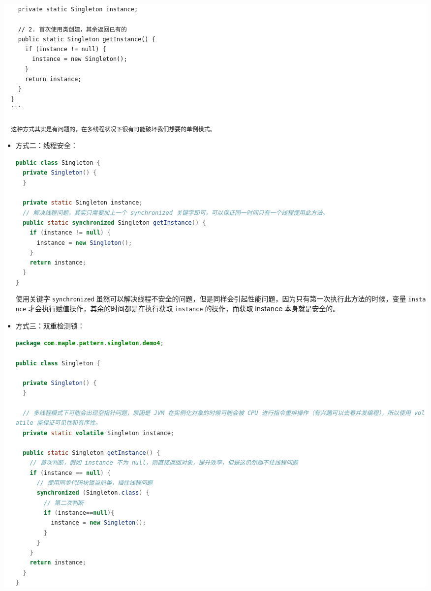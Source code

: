         private static Singleton instance;
      
        // 2. 首次使用类创建，其余返回已有的
        public static Singleton getInstance() {
          if (instance != null) {
            instance = new Singleton();
          }
          return instance;
        }
      }
      ```

      这种方式其实是有问题的，在多线程状况下很有可能破坏我们想要的单例模式。

  - 方式二：线程安全：

      ```java
      public class Singleton {
        private Singleton() {
        }
      
        private static Singleton instance;
        // 解决线程问题，其实只需要加上一个 synchronized 关键字即可，可以保证同一时间只有一个线程使用此方法。
        public static synchronized Singleton getInstance() {
          if (instance != null) {
            instance = new Singleton();
          }
          return instance;
        }
      }
      ```

      使用关键字 `synchronized` 虽然可以解决线程不安全的问题，但是同样会引起性能问题，因为只有第一次执行此方法的时候，变量 `instance` 才会执行赋值操作，其余的时间都是在执行获取 `instance` 的操作，而获取 instance 本身就是安全的。

  - 方式三：双重检测锁：

      ```java
      package com.maple.pattern.singleton.demo4;
      
      public class Singleton {
      
        private Singleton() {
        }
        
        // 多线程模式下可能会出现空指针问题，原因是 JVM 在实例化对象的时候可能会被 CPU 进行指令重排操作（有兴趣可以去看并发编程），所以使用 volatile 能保证可见性和有序性。
        private static volatile Singleton instance;
      
        public static Singleton getInstance() {
          // 首次判断，假如 instance 不为 null，则直接返回对象，提升效率，但是这仍然挡不住线程问题
          if (instance == null) {
            // 使用同步代码块锁当前类，挡住线程问题
            synchronized (Singleton.class) {
              // 第二次判断
              if (instance==null){
                instance = new Singleton();
              }
            }
          }
          return instance;
        }
      }
      ```
